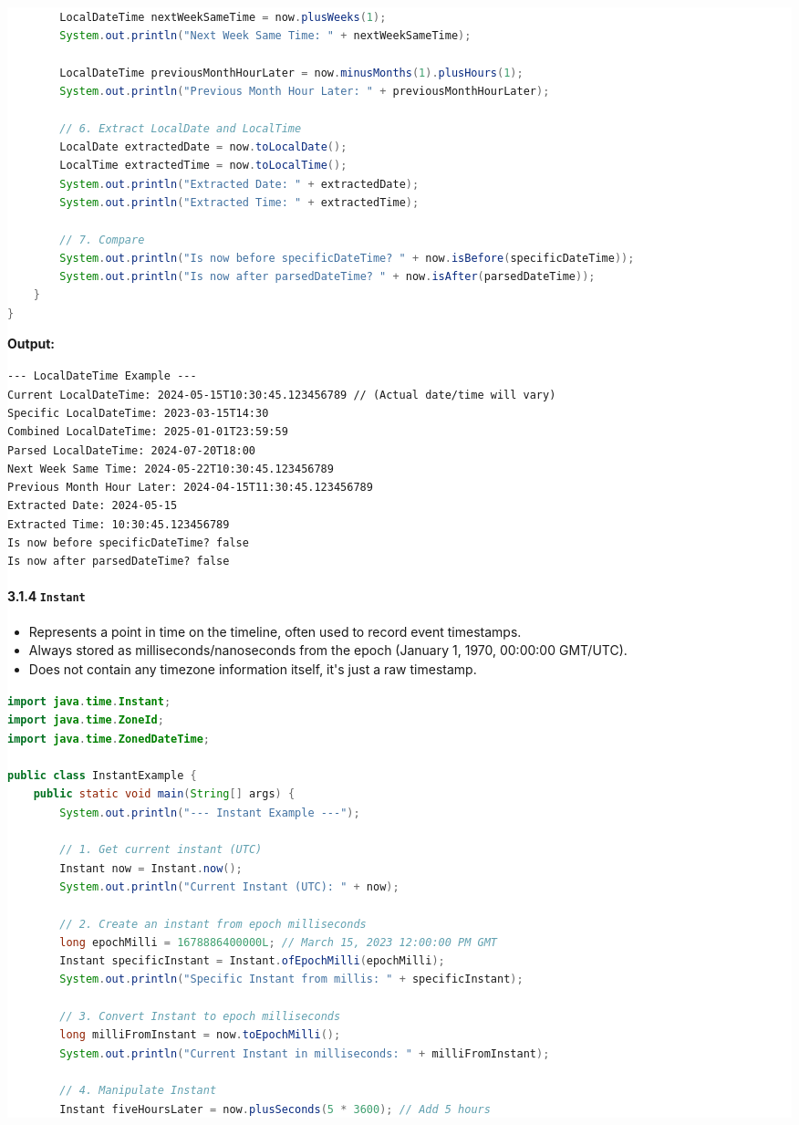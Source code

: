 ```java
        LocalDateTime nextWeekSameTime = now.plusWeeks(1);
        System.out.println("Next Week Same Time: " + nextWeekSameTime);

        LocalDateTime previousMonthHourLater = now.minusMonths(1).plusHours(1);
        System.out.println("Previous Month Hour Later: " + previousMonthHourLater);

        // 6. Extract LocalDate and LocalTime
        LocalDate extractedDate = now.toLocalDate();
        LocalTime extractedTime = now.toLocalTime();
        System.out.println("Extracted Date: " + extractedDate);
        System.out.println("Extracted Time: " + extractedTime);

        // 7. Compare
        System.out.println("Is now before specificDateTime? " + now.isBefore(specificDateTime));
        System.out.println("Is now after parsedDateTime? " + now.isAfter(parsedDateTime));
    }
}
```

**Output:**

```
--- LocalDateTime Example ---
Current LocalDateTime: 2024-05-15T10:30:45.123456789 // (Actual date/time will vary)
Specific LocalDateTime: 2023-03-15T14:30
Combined LocalDateTime: 2025-01-01T23:59:59
Parsed LocalDateTime: 2024-07-20T18:00
Next Week Same Time: 2024-05-22T10:30:45.123456789
Previous Month Hour Later: 2024-04-15T11:30:45.123456789
Extracted Date: 2024-05-15
Extracted Time: 10:30:45.123456789
Is now before specificDateTime? false
Is now after parsedDateTime? false
```

#### 3.1.4 `Instant`

*   Represents a point in time on the timeline, often used to record event timestamps.
*   Always stored as milliseconds/nanoseconds from the epoch (January 1, 1970, 00:00:00 GMT/UTC).
*   Does not contain any timezone information itself, it's just a raw timestamp.

```java
import java.time.Instant;
import java.time.ZoneId;
import java.time.ZonedDateTime;

public class InstantExample {
    public static void main(String[] args) {
        System.out.println("--- Instant Example ---");

        // 1. Get current instant (UTC)
        Instant now = Instant.now();
        System.out.println("Current Instant (UTC): " + now);

        // 2. Create an instant from epoch milliseconds
        long epochMilli = 1678886400000L; // March 15, 2023 12:00:00 PM GMT
        Instant specificInstant = Instant.ofEpochMilli(epochMilli);
        System.out.println("Specific Instant from millis: " + specificInstant);

        // 3. Convert Instant to epoch milliseconds
        long milliFromInstant = now.toEpochMilli();
        System.out.println("Current Instant in milliseconds: " + milliFromInstant);

        // 4. Manipulate Instant
        Instant fiveHoursLater = now.plusSeconds(5 * 3600); // Add 5 hours
```